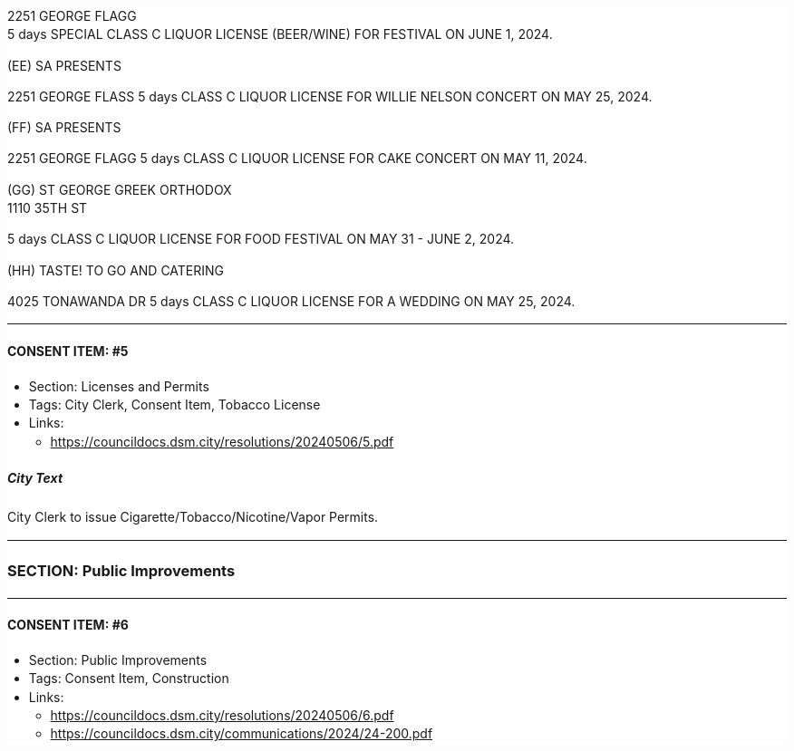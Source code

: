 2251 GEORGE FLAGG  
5 days 
SPECIAL CLASS C LIQUOR LICENSE (BEER/WINE) FOR FESTIVAL ON 
JUNE 1, 2024. 

(EE) SA PRESENTS  

2251 GEORGE FLASS 
5 days 
CLASS C LIQUOR LICENSE FOR WILLIE NELSON CONCERT ON MAY 25, 
2024. 

(FF) SA PRESENTS  

2251 GEORGE FLAGG 
5 days 
CLASS C LIQUOR LICENSE FOR CAKE CONCERT ON MAY 11, 2024. 

(GG) ST GEORGE GREEK ORTHODOX  
1110 35TH ST 

5 days 
CLASS C LIQUOR LICENSE FOR FOOD FESTIVAL ON MAY 31 - JUNE 2, 
2024. 

(HH) TASTE! TO GO AND CATERING 

4025 TONAWANDA DR 
5 days 
CLASS C LIQUOR LICENSE FOR A WEDDING ON MAY 25, 2024. 



---

#### CONSENT ITEM: #5

- Section: Licenses and Permits
- Tags: City Clerk, Consent Item, Tobacco License
- Links:
  - https://councildocs.dsm.city/resolutions/20240506/5.pdf

##### City Text


City Clerk to issue Cigarette/Tobacco/Nicotine/Vapor Permits. 



---

### SECTION: Public Improvements

---

#### CONSENT ITEM: #6

- Section: Public Improvements
- Tags: Consent Item, Construction
- Links:
  - https://councildocs.dsm.city/resolutions/20240506/6.pdf
  - https://councildocs.dsm.city/communications/2024/24-200.pdf
